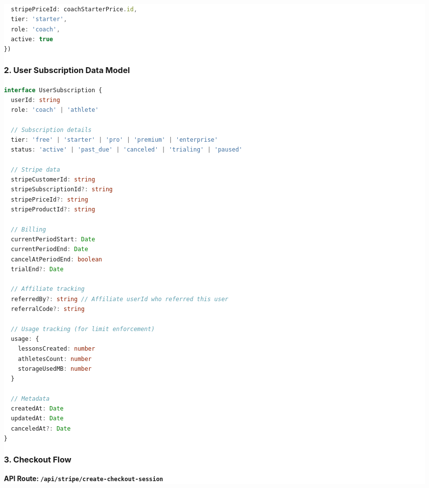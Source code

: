 ```typescript
  stripePriceId: coachStarterPrice.id,
  tier: 'starter',
  role: 'coach',
  active: true
})
```

### 2. User Subscription Data Model

```typescript
interface UserSubscription {
  userId: string
  role: 'coach' | 'athlete'

  // Subscription details
  tier: 'free' | 'starter' | 'pro' | 'premium' | 'enterprise'
  status: 'active' | 'past_due' | 'canceled' | 'trialing' | 'paused'

  // Stripe data
  stripeCustomerId: string
  stripeSubscriptionId?: string
  stripePriceId?: string
  stripeProductId?: string

  // Billing
  currentPeriodStart: Date
  currentPeriodEnd: Date
  cancelAtPeriodEnd: boolean
  trialEnd?: Date

  // Affiliate tracking
  referredBy?: string // Affiliate userId who referred this user
  referralCode?: string

  // Usage tracking (for limit enforcement)
  usage: {
    lessonsCreated: number
    athletesCount: number
    storageUsedMB: number
  }

  // Metadata
  createdAt: Date
  updatedAt: Date
  canceledAt?: Date
}
```

### 3. Checkout Flow

**API Route: `/api/stripe/create-checkout-session`**
